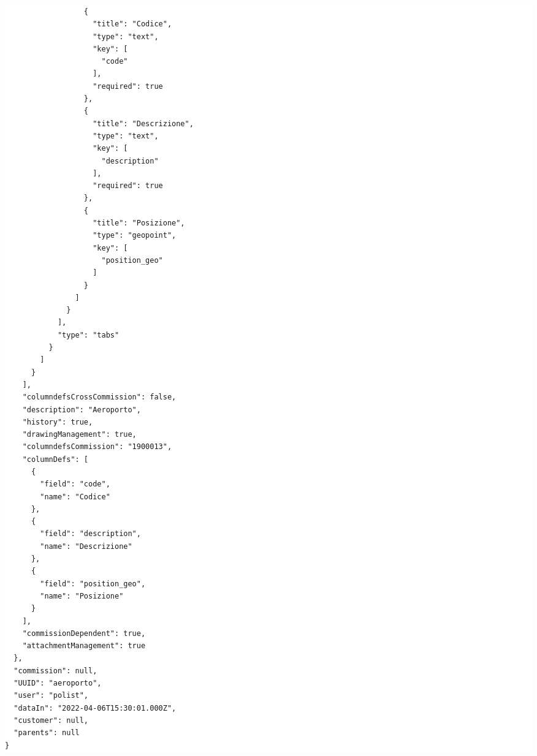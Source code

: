 ```
                  {
                    "title": "Codice",
                    "type": "text",
                    "key": [
                      "code"
                    ],
                    "required": true
                  },
                  {
                    "title": "Descrizione",
                    "type": "text",
                    "key": [
                      "description"
                    ],
                    "required": true
                  },
                  {
                    "title": "Posizione",
                    "type": "geopoint",
                    "key": [
                      "position_geo"
                    ]
                  }
                ]
              }
            ],
            "type": "tabs"
          }
        ]
      }
    ],
    "columndefsCrossCommission": false,
    "description": "Aeroporto",
    "history": true,
    "drawingManagement": true,
    "columndefsCommission": "1900013",
    "columnDefs": [
      {
        "field": "code",
        "name": "Codice"
      },
      {
        "field": "description",
        "name": "Descrizione"
      },
      {
        "field": "position_geo",
        "name": "Posizione"
      }
    ],
    "commissionDependent": true,
    "attachmentManagement": true
  },
  "commission": null,
  "UUID": "aeroporto",
  "user": "polist",
  "dataIn": "2022-04-06T15:30:01.000Z",
  "customer": null,
  "parents": null
}
```
